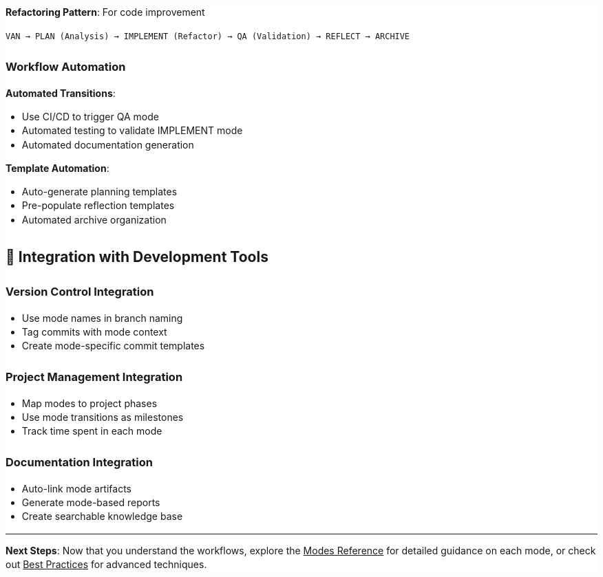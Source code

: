 **Refactoring Pattern**: For code improvement
```
VAN → PLAN (Analysis) → IMPLEMENT (Refactor) → QA (Validation) → REFLECT → ARCHIVE
```

### Workflow Automation

**Automated Transitions**:
- Use CI/CD to trigger QA mode
- Automated testing to validate IMPLEMENT mode
- Automated documentation generation

**Template Automation**:
- Auto-generate planning templates
- Pre-populate reflection templates
- Automated archive organization

## 🔗 Integration with Development Tools

### Version Control Integration
- Use mode names in branch naming
- Tag commits with mode context
- Create mode-specific commit templates

### Project Management Integration
- Map modes to project phases
- Use mode transitions as milestones
- Track time spent in each mode

### Documentation Integration
- Auto-link mode artifacts
- Generate mode-based reports
- Create searchable knowledge base

---

**Next Steps**: Now that you understand the workflows, explore the [Modes Reference](modes-reference.md) for detailed guidance on each mode, or check out [Best Practices](best-practices.md) for advanced techniques.